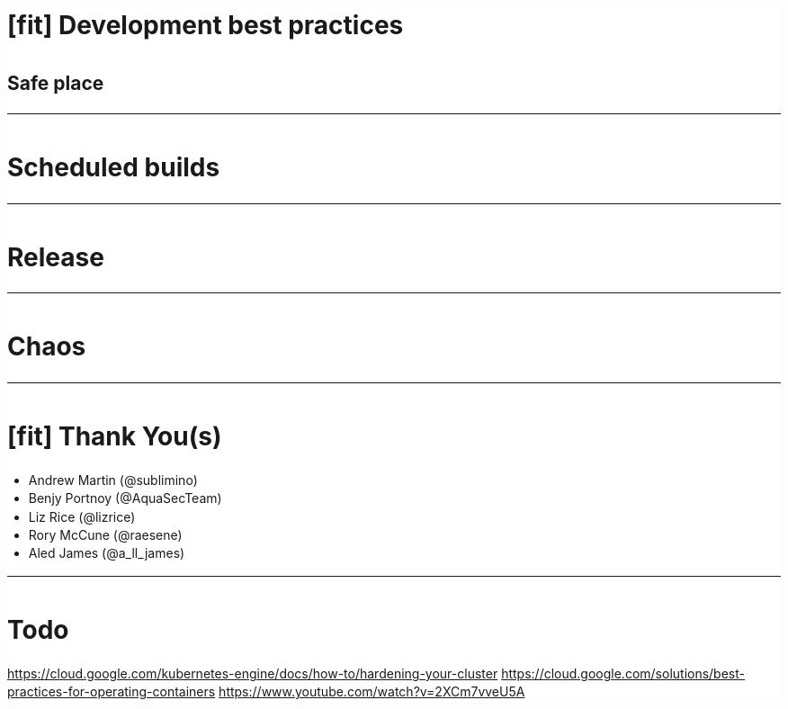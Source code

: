 
# [fit] Development best practices

## Safe place

---

# Scheduled builds

---

# Release

---

# Chaos

---

# [fit] Thank You(s)

* Andrew Martin (@sublimino)
* Benjy Portnoy (@AquaSecTeam)
* Liz Rice (@lizrice)
* Rory McCune (@raesene)
* Aled James (@a\_ll\_james)

---

# Todo

https://cloud.google.com/kubernetes-engine/docs/how-to/hardening-your-cluster
https://cloud.google.com/solutions/best-practices-for-operating-containers
https://www.youtube.com/watch?v=2XCm7vveU5A
